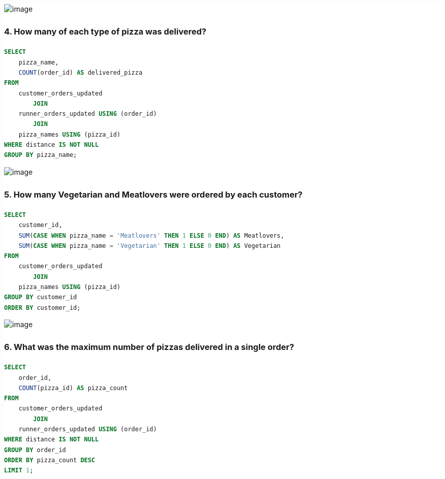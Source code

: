 <img width="240" alt="image" src="https://github.com/user-attachments/assets/65508996-a1ac-4ccb-b58b-570017ac584d">

### 4. How many of each type of pizza was delivered?
```sql
SELECT
    pizza_name,
    COUNT(order_id) AS delivered_pizza
FROM
    customer_orders_updated 
        JOIN
    runner_orders_updated USING (order_id)
        JOIN
    pizza_names USING (pizza_id)
WHERE distance IS NOT NULL
GROUP BY pizza_name;
```

<img width="227" alt="image" src="https://github.com/user-attachments/assets/5658881a-a390-47fb-b778-f105f9bb0ff1">

### 5. How many Vegetarian and Meatlovers were ordered by each customer?
```sql
SELECT
    customer_id,
    SUM(CASE WHEN pizza_name = 'Meatlovers' THEN 1 ELSE 0 END) AS Meatlovers,
    SUM(CASE WHEN pizza_name = 'Vegetarian' THEN 1 ELSE 0 END) AS Vegetarian
FROM
    customer_orders_updated
        JOIN
    pizza_names USING (pizza_id)
GROUP BY customer_id
ORDER BY customer_id;
```

<img width="291" alt="image" src="https://github.com/user-attachments/assets/59bbbef4-1fcf-4348-99b0-cee6fceadcff">

### 6. What was the maximum number of pizzas delivered in a single order?
```sql
SELECT
    order_id,
    COUNT(pizza_id) AS pizza_count
FROM 
    customer_orders_updated 
        JOIN
    runner_orders_updated USING (order_id)
WHERE distance IS NOT NULL
GROUP BY order_id
ORDER BY pizza_count DESC
LIMIT 1;
```
